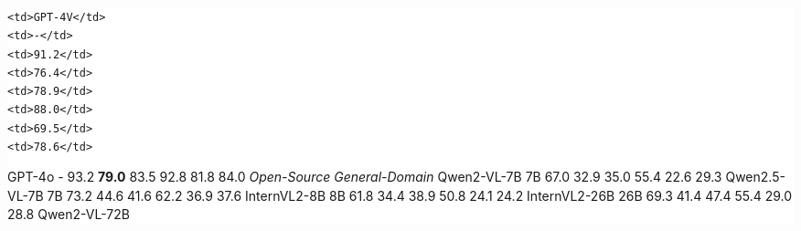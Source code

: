     <td>GPT-4V</td>
    <td>-</td>
    <td>91.2</td>
    <td>76.4</td>
    <td>78.9</td>
    <td>88.0</td>
    <td>69.5</td>
    <td>78.6</td>
  </tr>
  <tr>
    <td>GPT-4o</td>
    <td>-</td>
    <td>93.2</td>
    <td><b>79.0</b></td>
    <td>83.5</td>
    <td>92.8</td>
    <td>81.8</td>
    <td>84.0</td>
  </tr>
  <tr>
    <td colspan="8"><i>Open-Source General-Domain</i></td>
  </tr>
  <tr>
    <td>Qwen2-VL-7B</td>
    <td>7B</td>
    <td>67.0</td>
    <td>32.9</td>
    <td>35.0</td>
    <td>55.4</td>
    <td>22.6</td>
    <td>29.3</td>
  </tr>
  <tr>
    <td>Qwen2.5-VL-7B</td>
    <td>7B</td>
    <td>73.2</td>
    <td>44.6</td>
    <td>41.6</td>
    <td>62.2</td>
    <td>36.9</td>
    <td>37.6</td>
  </tr>
  <tr>
    <td>InternVL2-8B</td>
    <td>8B</td>
    <td>61.8</td>
    <td>34.4</td>
    <td>38.9</td>
    <td>50.8</td>
    <td>24.1</td>
    <td>24.2</td>
  </tr>
  <tr>
    <td>InternVL2-26B</td>
    <td>26B</td>
    <td>69.3</td>
    <td>41.4</td>
    <td>47.4</td>
    <td>55.4</td>
    <td>29.0</td>
    <td>28.8</td>
  </tr>
  <tr>
    <td>Qwen2-VL-72B</td>